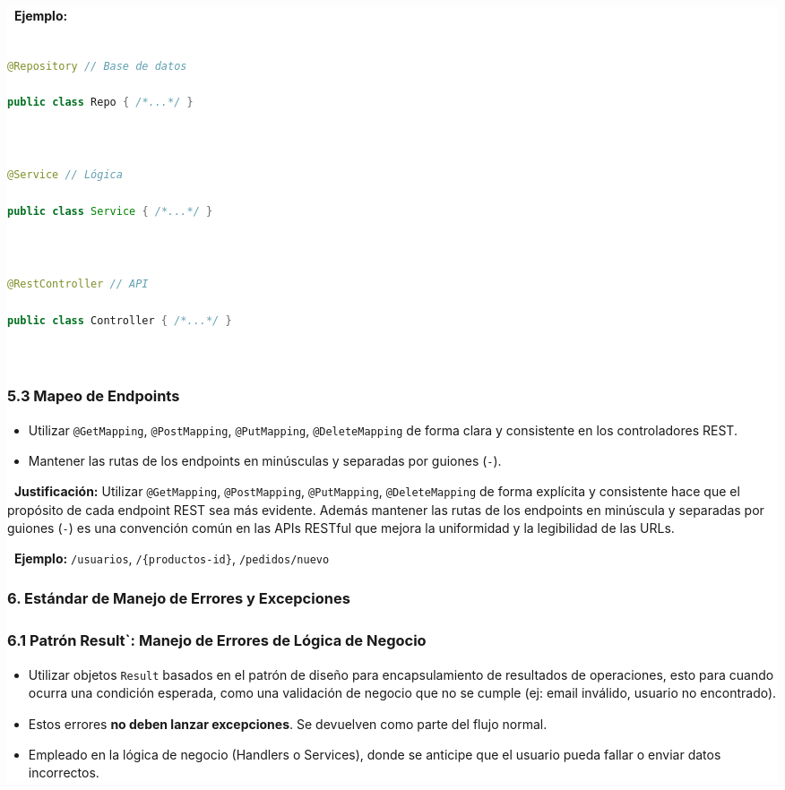   

  **Ejemplo:**

```java

@Repository // Base de datos

public class Repo { /*...*/ }

  

@Service // Lógica

public class Service { /*...*/ }

  

@RestController // API

public class Controller { /*...*/ }

  

```

### 5.3 Mapeo de Endpoints

  

- Utilizar `@GetMapping`, `@PostMapping`, `@PutMapping`, `@DeleteMapping` de forma clara y consistente en los controladores REST.

  

- Mantener las rutas de los endpoints en minúsculas y separadas por guiones (`-`).  

  

  **Justificación:** Utilizar `@GetMapping`, `@PostMapping`, `@PutMapping`, `@DeleteMapping` de forma explícita y consistente hace que el propósito de cada endpoint REST sea más evidente. Además mantener las rutas de los endpoints en minúscula y separadas por guiones (`-`) es una convención común en las APIs RESTful que mejora la uniformidad y la legibilidad de las URLs.

  

  **Ejemplo:** `/usuarios`, `/{productos-id}`, `/pedidos/nuevo`

### 6. **Estándar de Manejo de Errores y Excepciones**  

### 6.1 Patrón Result`: Manejo de Errores de Lógica de Negocio

- Utilizar objetos `Result` basados en el patrón de diseño para encapsulamiento de resultados de operaciones, esto para cuando ocurra una condición esperada, como una validación de negocio que no se cumple (ej: email inválido, usuario no encontrado).

- Estos errores **no deben lanzar excepciones**. Se devuelven como parte del flujo normal.
- Empleado en la lógica de negocio (Handlers o Services), donde se anticipe que el usuario pueda fallar o enviar datos incorrectos.
